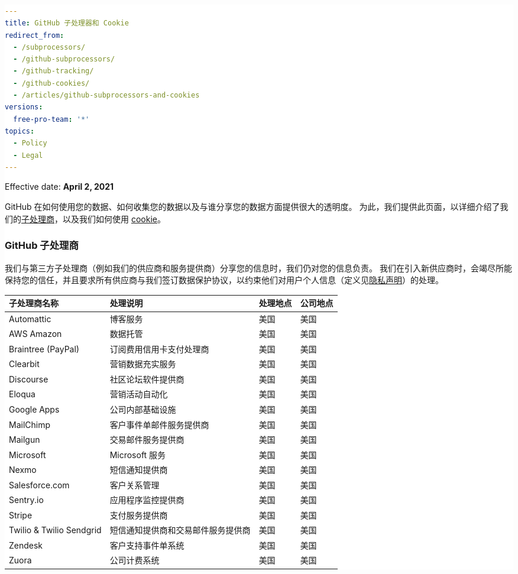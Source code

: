 ```yaml
---
title: GitHub 子处理器和 Cookie
redirect_from:
  - /subprocessors/
  - /github-subprocessors/
  - /github-tracking/
  - /github-cookies/
  - /articles/github-subprocessors-and-cookies
versions:
  free-pro-team: '*'
topics:
  - Policy
  - Legal
---
```


Effective date: **April 2, 2021**

GitHub 在如何使用您的数据、如何收集您的数据以及与谁分享您的数据方面提供很大的透明度。 为此，我们提供此页面，以详细介绍了我们的[子处理商](#github-subprocessors)，以及我们如何使用 [cookie](#cookies-on-github)。

### GitHub 子处理商

我们与第三方子处理商（例如我们的供应商和服务提供商）分享您的信息时，我们仍对您的信息负责。 我们在引入新供应商时，会竭尽所能保持您的信任，并且要求所有供应商与我们签订数据保护协议，以约束他们对用户个人信息（定义见[隐私声明](/articles/github-privacy-statement/)）的处理。

| 子处理商名称                   | 处理说明              | 处理地点 | 公司地点 |
|:------------------------ |:----------------- |:---- |:---- |
| Automattic               | 博客服务              | 美国   | 美国   |
| AWS Amazon               | 数据托管              | 美国   | 美国   |
| Braintree (PayPal)       | 订阅费用信用卡支付处理商      | 美国   | 美国   |
| Clearbit                 | 营销数据充实服务          | 美国   | 美国   |
| Discourse                | 社区论坛软件提供商         | 美国   | 美国   |
| Eloqua                   | 营销活动自动化           | 美国   | 美国   |
| Google Apps              | 公司内部基础设施          | 美国   | 美国   |
| MailChimp                | 客户事件单邮件服务提供商      | 美国   | 美国   |
| Mailgun                  | 交易邮件服务提供商         | 美国   | 美国   |
| Microsoft                | Microsoft 服务      | 美国   | 美国   |
| Nexmo                    | 短信通知提供商           | 美国   | 美国   |
| Salesforce.com           | 客户关系管理            | 美国   | 美国   |
| Sentry.io                | 应用程序监控提供商         | 美国   | 美国   |
| Stripe                   | 支付服务提供商           | 美国   | 美国   |
| Twilio & Twilio Sendgrid | 短信通知提供商和交易邮件服务提供商 | 美国   | 美国   |
| Zendesk                  | 客户支持事件单系统         | 美国   | 美国   |
| Zuora                    | 公司计费系统            | 美国   | 美国   |

